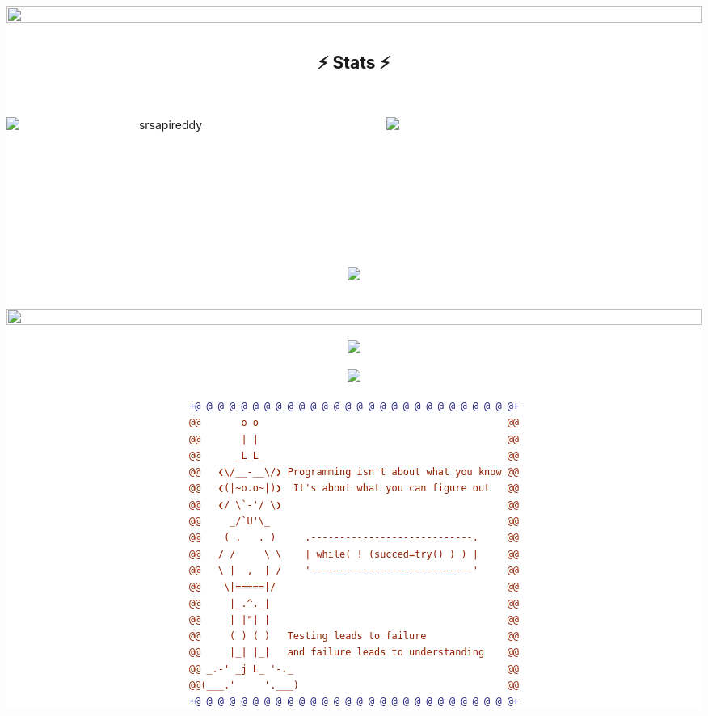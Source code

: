 
<p align="center">
<img src="https://i.imgur.com/dBaSKWF.gif" height="20" width="100%">

<h2 align="center">⚡ Stats ⚡</h2>
<br>
<p align=center>
  <div align=center>
    <a href="https://github.com/denvercoder1/github-readme-streak-stats" title="Go to Source">
      <img align="left" width=390 src="https://github-readme-streak-stats.herokuapp.com/?user=srsapireddy&theme=react&border=61dafb&hide_border=true" alt="srsapireddy" />
    </a>
    <a href="https://github.com/anuraghazra/github-readme-stats" title="Go to Source">
      <img align="right" width=390 src="https://github-readme-stats.vercel.app/api?username=srsapireddy&show_icons=true&theme=react&border_color=61dafb&hide_border=true" />
    </a>
  </div>
  <br><br><br><br><br><br><br><br><br>
  <div align=center>
    <a href="https://github.com/anuraghazra/github-readme-stats">
      <img width=325 align="center" src="https://github-readme-stats.vercel.app/api/top-langs/?username=srsapireddy&hide=c%23,powershell,Mathematica,Ruby,Objective-C,Objective-C%2b%2b,Cuda&title_color=61dafb&text_color=ffffff&icon_color=61dafb&bg_color=20232a&langs_count=8&layout=compact&border_color=61dafb&hide_border=true" />
    </a>
  </div>
  <br>
  
 
</p>



<p align="center">
<img src="https://i.imgur.com/dBaSKWF.gif" height="20" width="100%">


<p align="center">
<img src="https://raw.githubusercontent.com/trinib/trinib/a5f17399d881c5651a89bfe4a621014b08346cf0/images/marquee.svg">


<p align="center">
<img src="https://capsule-render.vercel.app/api?type=shark&height=30&section=header&reversal=false&color=0:b579da,100:79da7f">



<div align="center">
  
```diff
+@ @ @ @ @ @ @ @ @ @ @ @ @ @ @ @ @ @ @ @ @ @ @ @ @ @ @ @+
@@       o o                                           @@
@@       | |                                           @@
@@      _L_L_                                          @@
@@   ❮\/__-__\/❯ Programming isn't about what you know @@
@@   ❮(|~o.o~|)❯  It's about what you can figure out   @@
@@   ❮/ \`-'/ \❯                                       @@
@@     _/`U'\_                                         @@
@@    ( .   . )     .----------------------------.     @@
@@   / /     \ \    | while( ! (succed=try() ) ) |     @@
@@   \ |  ,  | /    '----------------------------'     @@
@@    \|=====|/                                        @@
@@     |_.^._|                                         @@
@@     | |"| |                                         @@
@@     ( ) ( )   Testing leads to failure              @@
@@     |_| |_|   and failure leads to understanding    @@
@@ _.-' _j L_ '-._                                     @@
@@(___.'     '.___)                                    @@
+@ @ @ @ @ @ @ @ @ @ @ @ @ @ @ @ @ @ @ @ @ @ @ @ @ @ @ @+
```
  